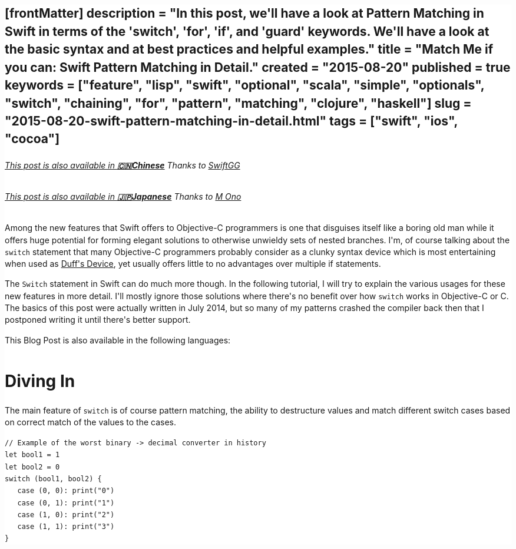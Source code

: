 [frontMatter]
description = "In this post, we'll have a look at Pattern Matching in Swift in terms of the 'switch', 'for', 'if', and 'guard' keywords. We'll have a look at the basic syntax and at best practices and helpful examples."
title = "Match Me if you can: Swift Pattern Matching in Detail."
created = "2015-08-20"
published = true
keywords = ["feature", "lisp", "swift", "optional", "scala", "simple", "optionals", "switch", "chaining", "for", "pattern", "matching", "clojure", "haskell"]
slug = "2015-08-20-swift-pattern-matching-in-detail.html"
tags = ["swift", "ios", "cocoa"]
---

<h6><a href="http://swift.gg/2015/10/27/swift-pattern-matching-in-detail/">This post is also available in <b>🇨🇳Chinese</b></a><span> Thanks to </span><a href="http://swift.gg/tags/APPVENTURE/">SwiftGG</a></h6>
<h6><a href="http://qiita.com/mono0926/items/f2875a9eacef53e88122">This post is also available in <b>🇯🇵Japanese</b></a><span> Thanks to </span><a href="https://twitter.com/_mono">M Ono</a></h6>

Among the new features that Swift offers to Objective-C programmers is
one that disguises itself like a boring old man while it offers huge
potential for forming elegant solutions to otherwise unwieldy sets of
nested branches. I\'m, of course talking about the `switch` statement
that many Objective-C programmers probably consider as a clunky syntax
device which is most entertaining when used as [Duff\'s
Device](http://en.wikipedia.org/wiki/Duff's_device), yet usually offers
little to no advantages over multiple if statements.

The `Switch` statement in Swift can do much more though. In the
following tutorial, I will try to explain the various usages for these
new features in more detail. I\'ll mostly ignore those solutions where
there\'s no benefit over how `switch` works in Objective-C or C. The
basics of this post were actually written in July 2014, but so many of
my patterns crashed the compiler back then that I postponed writing it
until there\'s better support.

This Blog Post is also available in the following languages:

# Diving In

The main feature of `switch` is of course pattern matching, the ability
to destructure values and match different switch cases based on correct
match of the values to the cases.

``` {.Swift}
// Example of the worst binary -> decimal converter in history
let bool1 = 1
let bool2 = 0
switch (bool1, bool2) {
   case (0, 0): print("0")
   case (0, 1): print("1")
   case (1, 0): print("2")
   case (1, 1): print("3")
}
```


[^1]: Think of it like the `*` wildcard you use in the shell
[^2]: I\'m not sure whether the compiler optimizes for this, but
[^3]: of course, no match for a Haskell implementation:\
[^4]: I.e. switch \[1, 2, 4, 3